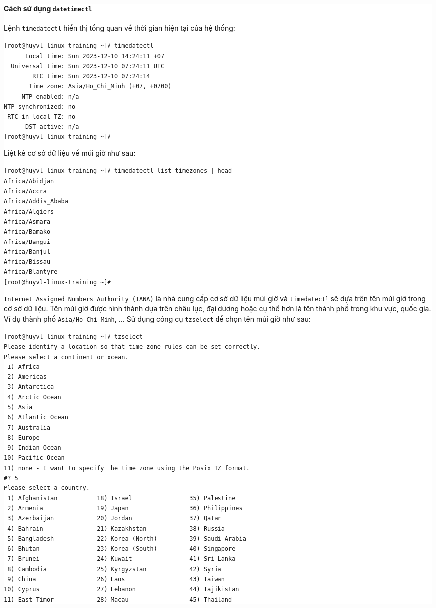 #### <a name="datetimectl"></a>Cách sử dụng `datetimectl`

Lệnh `timedatectl` hiển thị tổng quan về thời gian hiện tại của hệ thống:

```shell
[root@huyvl-linux-training ~]# timedatectl
      Local time: Sun 2023-12-10 14:24:11 +07
  Universal time: Sun 2023-12-10 07:24:11 UTC
        RTC time: Sun 2023-12-10 07:24:14
       Time zone: Asia/Ho_Chi_Minh (+07, +0700)
     NTP enabled: n/a
NTP synchronized: no
 RTC in local TZ: no
      DST active: n/a
[root@huyvl-linux-training ~]# 
```

Liệt kê cơ sở dữ liệu về múi giờ như sau:

```shell
[root@huyvl-linux-training ~]# timedatectl list-timezones | head
Africa/Abidjan
Africa/Accra
Africa/Addis_Ababa
Africa/Algiers
Africa/Asmara
Africa/Bamako
Africa/Bangui
Africa/Banjul
Africa/Bissau
Africa/Blantyre
[root@huyvl-linux-training ~]# 
```

`Internet Assigned Numbers Authority (IANA)` là nhà cung cấp cơ sở dữ liệu múi giờ và `timedatectl` sẽ dựa trên tên múi giờ trong cở sở dữ liệu. Tên múi giờ được hình thành dựa trên châu lục, đại dương hoặc cụ thể hơn là tên thành phố trong khu vực, quốc gia. Ví dụ thành phố `Asia/Ho_Chi_Minh`, ... Sử dụng công cụ `tzselect` để chọn tên múi giờ như sau:

```shell
[root@huyvl-linux-training ~]# tzselect                                         
Please identify a location so that time zone rules can be set correctly.        
Please select a continent or ocean.                                             
 1) Africa                                                                      
 2) Americas                                                                    
 3) Antarctica                                                                  
 4) Arctic Ocean                                                                
 5) Asia                                                                        
 6) Atlantic Ocean                                                              
 7) Australia                                                                   
 8) Europe                                                                      
 9) Indian Ocean                                                                
10) Pacific Ocean                                                               
11) none - I want to specify the time zone using the Posix TZ format.           
#? 5                                                                            
Please select a country.                                                        
 1) Afghanistan           18) Israel                35) Palestine               
 2) Armenia               19) Japan                 36) Philippines             
 3) Azerbaijan            20) Jordan                37) Qatar                   
 4) Bahrain               21) Kazakhstan            38) Russia                  
 5) Bangladesh            22) Korea (North)         39) Saudi Arabia            
 6) Bhutan                23) Korea (South)         40) Singapore               
 7) Brunei                24) Kuwait                41) Sri Lanka               
 8) Cambodia              25) Kyrgyzstan            42) Syria                   
 9) China                 26) Laos                  43) Taiwan                  
10) Cyprus                27) Lebanon               44) Tajikistan              
11) East Timor            28) Macau                 45) Thailand                
```